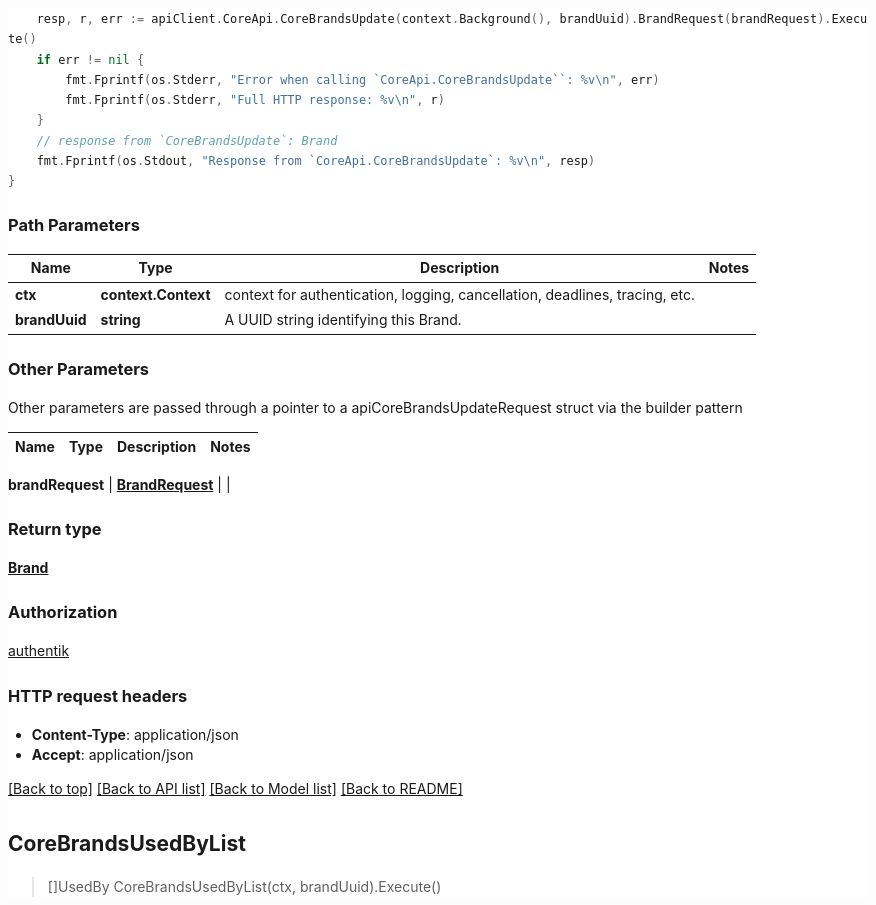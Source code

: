 ```go
    resp, r, err := apiClient.CoreApi.CoreBrandsUpdate(context.Background(), brandUuid).BrandRequest(brandRequest).Execute()
    if err != nil {
        fmt.Fprintf(os.Stderr, "Error when calling `CoreApi.CoreBrandsUpdate``: %v\n", err)
        fmt.Fprintf(os.Stderr, "Full HTTP response: %v\n", r)
    }
    // response from `CoreBrandsUpdate`: Brand
    fmt.Fprintf(os.Stdout, "Response from `CoreApi.CoreBrandsUpdate`: %v\n", resp)
}
```

### Path Parameters


Name | Type | Description  | Notes
------------- | ------------- | ------------- | -------------
**ctx** | **context.Context** | context for authentication, logging, cancellation, deadlines, tracing, etc.
**brandUuid** | **string** | A UUID string identifying this Brand. | 

### Other Parameters

Other parameters are passed through a pointer to a apiCoreBrandsUpdateRequest struct via the builder pattern


Name | Type | Description  | Notes
------------- | ------------- | ------------- | -------------

 **brandRequest** | [**BrandRequest**](BrandRequest.md) |  | 

### Return type

[**Brand**](Brand.md)

### Authorization

[authentik](../README.md#authentik)

### HTTP request headers

- **Content-Type**: application/json
- **Accept**: application/json

[[Back to top]](#) [[Back to API list]](../README.md#documentation-for-api-endpoints)
[[Back to Model list]](../README.md#documentation-for-models)
[[Back to README]](../README.md)


## CoreBrandsUsedByList

> []UsedBy CoreBrandsUsedByList(ctx, brandUuid).Execute()



